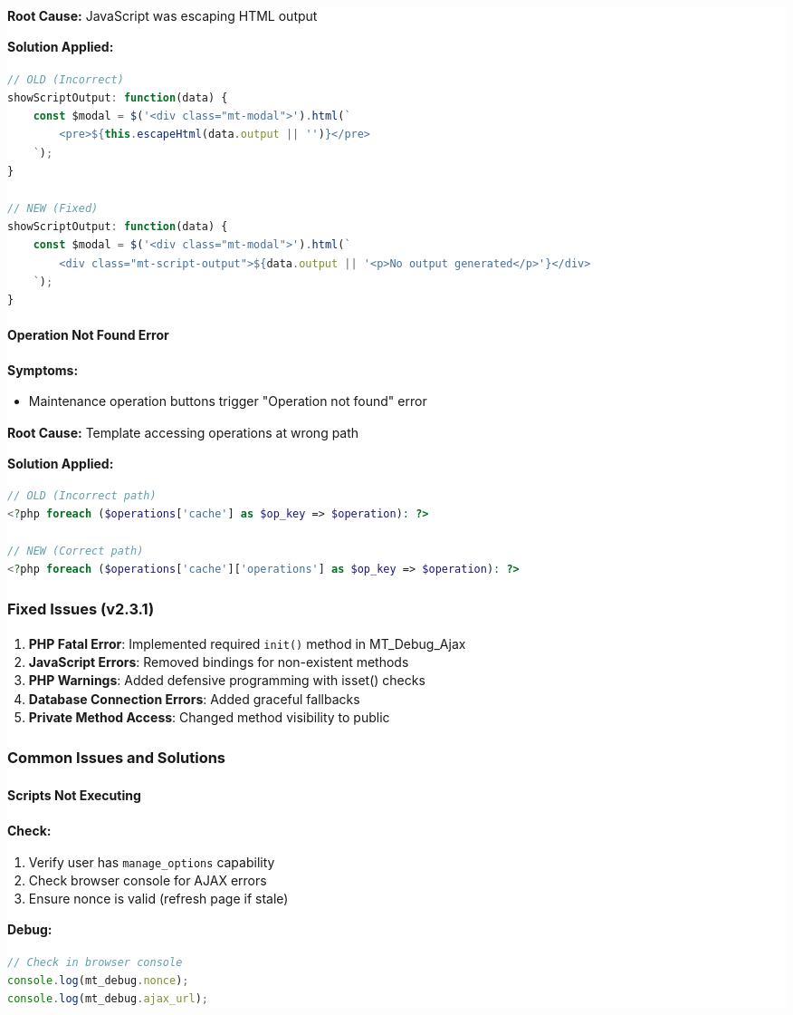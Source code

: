 **Root Cause:** JavaScript was escaping HTML output

**Solution Applied:**
```javascript
// OLD (Incorrect)
showScriptOutput: function(data) {
    const $modal = $('<div class="mt-modal">').html(`
        <pre>${this.escapeHtml(data.output || '')}</pre>
    `);
}

// NEW (Fixed)
showScriptOutput: function(data) {
    const $modal = $('<div class="mt-modal">').html(`
        <div class="mt-script-output">${data.output || '<p>No output generated</p>'}</div>
    `);
}
```

#### Operation Not Found Error

**Symptoms:**
- Maintenance operation buttons trigger "Operation not found" error

**Root Cause:** Template accessing operations at wrong path

**Solution Applied:**
```php
// OLD (Incorrect path)
<?php foreach ($operations['cache'] as $op_key => $operation): ?>

// NEW (Correct path)  
<?php foreach ($operations['cache']['operations'] as $op_key => $operation): ?>
```

### Fixed Issues (v2.3.1)

1. **PHP Fatal Error**: Implemented required `init()` method in MT_Debug_Ajax
2. **JavaScript Errors**: Removed bindings for non-existent methods
3. **PHP Warnings**: Added defensive programming with isset() checks
4. **Database Connection Errors**: Added graceful fallbacks
5. **Private Method Access**: Changed method visibility to public

### Common Issues and Solutions

#### Scripts Not Executing
**Check:**
1. Verify user has `manage_options` capability
2. Check browser console for AJAX errors
3. Ensure nonce is valid (refresh page if stale)

**Debug:**
```javascript
// Check in browser console
console.log(mt_debug.nonce);
console.log(mt_debug.ajax_url);
```
